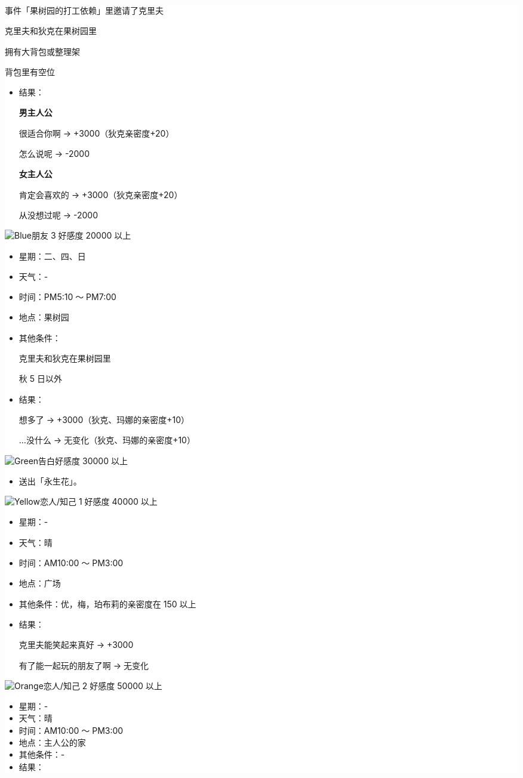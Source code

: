  事件「果树园的打工依赖」里邀请了克里夫

  克里夫和狄克在果树园里

  拥有大背包或整理架

  背包里有空位

- 结果：

  **男主人公**

  很适合你啊 → +3000（狄克亲密度+20）

  怎么说呢 → -2000

  **女主人公**

  肯定会喜欢的 → +3000（狄克亲密度+20）

  从没想过呢 → -2000

![Blue](@icons/blue.svg)朋友 3 好感度 20000 以上

- 星期：二、四、日
- 天气：-
- 时间：PM5:10 ～ PM7:00
- 地点：果树园
- 其他条件：

  克里夫和狄克在果树园里

  秋 5 日以外

- 结果：

  想多了 → +3000（狄克、玛娜的亲密度+10）

  …没什么 → 无变化（狄克、玛娜的亲密度+10）

![Green](@icons/green.svg)告白好感度 30000 以上

- 送出「永生花」。

![Yellow](@icons/yellow.svg)恋人/知己 1 好感度 40000 以上

- 星期：-
- 天气：晴
- 时间：AM10:00 ～ PM3:00
- 地点：广场
- 其他条件：优，梅，珀布莉的亲密度在 150 以上
- 结果：

  克里夫能笑起来真好 → +3000

  有了能一起玩的朋友了啊 → 无变化

![Orange](@icons/orange.svg)恋人/知己 2 好感度 50000 以上

- 星期：-
- 天气：晴
- 时间：AM10:00 ～ PM3:00
- 地点：主人公的家
- 其他条件：-
- 结果：
